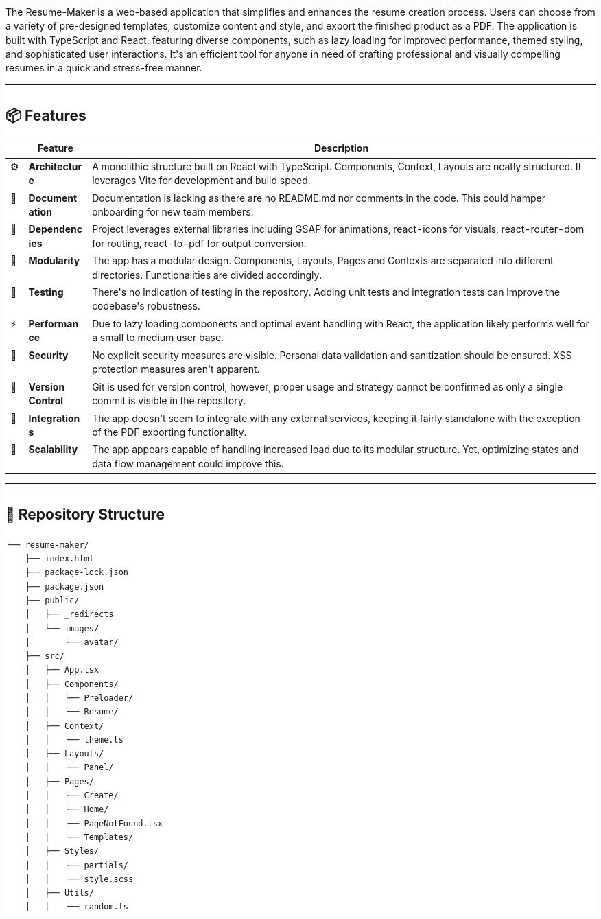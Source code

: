 The Resume-Maker is a web-based application that simplifies and enhances the resume creation process. Users can choose from a variety of pre-designed templates, customize content and style, and export the finished product as a PDF. The application is built with TypeScript and React, featuring diverse components, such as lazy loading for improved performance, themed styling, and sophisticated user interactions. It's an efficient tool for anyone in need of crafting professional and visually compelling resumes in a quick and stress-free manner.

---

## 📦 Features

|    | Feature            | Description                                                                                                        |
|----|--------------------|--------------------------------------------------------------------------------------------------------------------|
| ⚙️ | **Architecture**   | A monolithic structure built on React with TypeScript. Components, Context, Layouts are neatly structured. It leverages Vite for development and build speed. |
| 📄 | **Documentation**  | Documentation is lacking as there are no README.md nor comments in the code. This could hamper onboarding for new team members.|
| 🔗 | **Dependencies**   | Project leverages external libraries including GSAP for animations, react-icons for visuals, react-router-dom for routing, react-to-pdf for output conversion.|
| 🧩 | **Modularity**     | The app has a modular design. Components, Layouts, Pages and Contexts are separated into different directories. Functionalities are divided accordingly.|
| 🧪 | **Testing**        | There's no indication of testing in the repository. Adding unit tests and integration tests can improve the codebase's robustness. |
| ⚡️  | **Performance**    | Due to lazy loading components and optimal event handling with React, the application likely performs well for a small to medium user base. |
| 🔐 | **Security**       | No explicit security measures are visible. Personal data validation and sanitization should be ensured. XSS protection measures aren't apparent. |
| 🔀 | **Version Control**| Git is used for version control, however, proper usage and strategy cannot be confirmed as only a single commit is visible in the repository. |
| 🔌 | **Integrations**   | The app doesn't seem to integrate with any external services, keeping it fairly standalone with the exception of the PDF exporting functionality. |
| 📶 | **Scalability**    | The app appears capable of handling increased load due to its modular structure. Yet, optimizing states and data flow management could improve this. |


---


## 📂 Repository Structure

```sh
└── resume-maker/
    ├── index.html
    ├── package-lock.json
    ├── package.json
    ├── public/
    │   ├── _redirects
    │   └── images/
    │       ├── avatar/
    ├── src/
    │   ├── App.tsx
    │   ├── Components/
    │   │   ├── Preloader/
    │   │   └── Resume/
    │   ├── Context/
    │   │   └── theme.ts
    │   ├── Layouts/
    │   │   └── Panel/
    │   ├── Pages/
    │   │   ├── Create/
    │   │   ├── Home/
    │   │   ├── PageNotFound.tsx
    │   │   └── Templates/
    │   ├── Styles/
    │   │   ├── partials/
    │   │   └── style.scss
    │   ├── Utils/
    │   │   └── random.ts
```